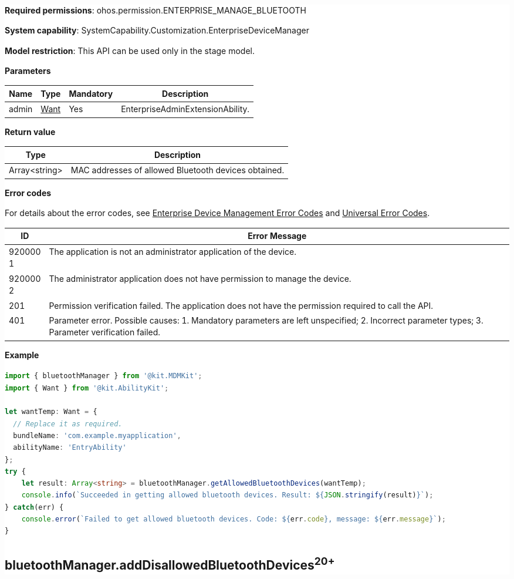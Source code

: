 **Required permissions**: ohos.permission.ENTERPRISE_MANAGE_BLUETOOTH

**System capability**: SystemCapability.Customization.EnterpriseDeviceManager

**Model restriction**: This API can be used only in the stage model.


**Parameters**

| Name| Type                                                   | Mandatory| Description          |
| ------ | ------------------------------------------------------- | ---- | -------------- |
| admin  | [Want](../apis-ability-kit/js-apis-app-ability-want.md) | Yes  | EnterpriseAdminExtensionAbility.|

**Return value**

| Type          | Description                               |
| -------------- | ----------------------------------- |
| Array\<string> | MAC addresses of allowed Bluetooth devices obtained.|

**Error codes**

For details about the error codes, see [Enterprise Device Management Error Codes](errorcode-enterpriseDeviceManager.md) and [Universal Error Codes](../errorcode-universal.md).

| ID| Error Message                                                    |
| -------- | ------------------------------------------------------------ |
| 9200001  | The application is not an administrator application of the device. |
| 9200002  | The administrator application does not have permission to manage the device. |
| 201      | Permission verification failed. The application does not have the permission required to call the API. |
| 401      | Parameter error. Possible causes: 1. Mandatory parameters are left unspecified; 2. Incorrect parameter types; 3. Parameter verification failed. |

**Example**

```ts
import { bluetoothManager } from '@kit.MDMKit';
import { Want } from '@kit.AbilityKit';

let wantTemp: Want = {
  // Replace it as required.
  bundleName: 'com.example.myapplication',
  abilityName: 'EntryAbility'
};
try {
    let result: Array<string> = bluetoothManager.getAllowedBluetoothDevices(wantTemp);
    console.info(`Succeeded in getting allowed bluetooth devices. Result: ${JSON.stringify(result)}`);
} catch(err) {
    console.error(`Failed to get allowed bluetooth devices. Code: ${err.code}, message: ${err.message}`);
}
```

## bluetoothManager.addDisallowedBluetoothDevices<sup>20+</sup>
